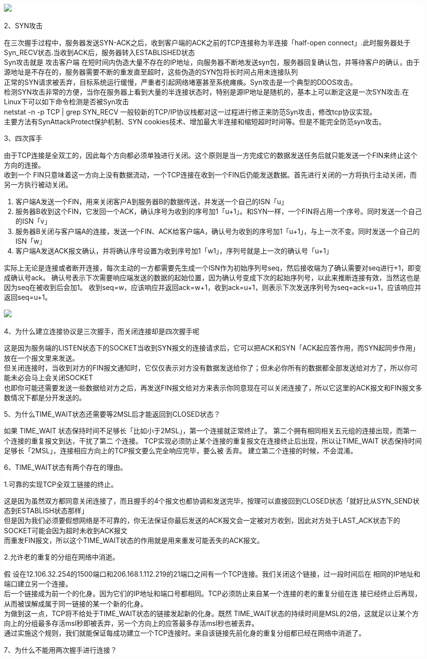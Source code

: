 ![](https://github.com/jxnu-liguobin/cs-summary-reflection/tree/3ba954086b9e833571bc2e57c865845ca2c5fc73/docs/_posts/public/image/三次握手.jpg)

2、SYN攻击

在三次握手过程中，服务器发送SYN-ACK之后，收到客户端的ACK之前的TCP连接称为半连接「half-open connect」.此时服务器处于Syn\_RECV状态.当收到ACK后，服务器转入ESTABLISHED状态  
 Syn攻击就是 攻击客户端 在短时间内伪造大量不存在的IP地址，向服务器不断地发送syn包，服务器回复确认包，并等待客户的确认，由于源地址是不存在的，服务器需要不断的重发直至超时，这些伪造的SYN包将长时间占用未连接队列  
 正常的SYN请求被丢弃，目标系统运行缓慢，严重者引起网络堵塞甚至系统瘫痪。Syn攻击是一个典型的DDOS攻击。  
 检测SYN攻击非常的方便，当你在服务器上看到大量的半连接状态时，特别是源IP地址是随机的，基本上可以断定这是一次SYN攻击.在Linux下可以如下命令检测是否被Syn攻击  
 netstat -n -p TCP \| grep SYN\_RECV 一般较新的TCP/IP协议栈都对这一过程进行修正来防范Syn攻击，修改tcp协议实现。  
 主要方法有SynAttackProtect保护机制、SYN cookies技术、增加最大半连接和缩短超时时间等。但是不能完全防范syn攻击。

3、四次挥手

由于TCP连接是全双工的，因此每个方向都必须单独进行关闭。这个原则是当一方完成它的数据发送任务后就只能发送一个FIN来终止这个方向的连接。  
 收到一个 FIN只意味着这一方向上没有数据流动，一个TCP连接在收到一个FIN后仍能发送数据。首先进行关闭的一方将执行主动关闭，而另一方执行被动关闭。

1. 客户端A发送一个FIN，用来关闭客户A到服务器B的数据传送，并发送一个自己的ISN「u」
2. 服务器B收到这个FIN，它发回一个ACK，确认序号为收到的序号加1「u+1」。和SYN一样，一个FIN将占用一个序号。同时发送一个自己的ISN「v」
3. 服务器B关闭与客户端A的连接，发送一个FIN、ACK给客户端A，确认号为收到的序号加1「u+1」，与上一次不变。同时发送一个自己的ISN「w」
4. 客户端A发送ACK报文确认，并将确认序号设置为收到序号加1「w1」，序列号就是上一次的确认号「u+1」

实际上无论是连接或者断开连接，每次主动的一方都需要先生成一个ISN作为初始序列号seq，然后接收端为了确认需要对seq进行+1，即变成确认号ack。 确认号表示下次需要响应端发送的数据的起始位置，因为确认号变成下次的起始序列号，以此来推断连接有效，当然这也是因为seq在被收到后会加1。 收到seq=w，应该响应并返回ack=w+1，收到ack=u+1，则表示下次发送序列号为seq=ack=u+1，应该响应并返回seq=u+1。

![](https://github.com/jxnu-liguobin/cs-summary-reflection/tree/3ba954086b9e833571bc2e57c865845ca2c5fc73/docs/_posts/public/image/TCP.JPG)

4、为什么建立连接协议是三次握手，而关闭连接却是四次握手呢

这是因为服务端的LISTEN状态下的SOCKET当收到SYN报文的连接请求后，它可以把ACK和SYN「ACK起应答作用，而SYN起同步作用」放在一个报文里来发送。  
 但关闭连接时，当收到对方的FIN报文通知时，它仅仅表示对方没有数据发送给你了；但未必你所有的数据都全部发送给对方了，所以你可能未必会马上会关闭SOCKET  
 也即你可能还需要发送一些数据给对方之后，再发送FIN报文给对方来表示你同意现在可以关闭连接了，所以它这里的ACK报文和FIN报文多数情况下都是分开发送的。

5、为什么TIME\_WAIT状态还需要等2MSL后才能返回到CLOSED状态？

如果 TIME\_WAIT 状态保持时间不足够长「比如小于2MSL」，第一个连接就正常终止了。 第二个拥有相同相关五元组的连接出现，而第一个连接的重复报文到达，干扰了第二 个连接。 TCP实现必须防止某个连接的重复报文在连接终止后出现，所以让TIME\_WAIT 状态保持时间足够长「2MSL」，连接相应方向上的TCP报文要么完全响应完毕，要么被 丢弃。 建立第二个连接的时候，不会混淆。

6、TIME\_WAIT状态有两个存在的理由。

1.可靠的实现TCP全双工链接的终止。

这是因为虽然双方都同意关闭连接了，而且握手的4个报文也都协调和发送完毕，按理可以直接回到CLOSED状态「就好比从SYN\_SEND状态到ESTABLISH状态那样」  
 但是因为我们必须要假想网络是不可靠的，你无法保证你最后发送的ACK报文会一定被对方收到，因此对方处于LAST\_ACK状态下的SOCKET可能会因为超时未收到ACK报文  
 而重发FIN报文，所以这个TIME\_WAIT状态的作用就是用来重发可能丢失的ACK报文。

2.允许老的重复的分组在网络中消逝。

假 设在12.106.32.254的1500端口和206.168.1.112.219的21端口之间有一个TCP连接。我们关闭这个链接，过一段时间后在 相同的IP地址和端口建立另一个连接。  
 后一个链接成为前一个的化身。因为它们的IP地址和端口号都相同。TCP必须防止来自某一个连接的老的重复分组在连 接已经终止后再现，从而被误解成属于同一链接的某一个新的化身。  
 为做到这一点，TCP将不给处于TIME\_WAIT状态的链接发起新的化身。既然 TIME\_WAIT状态的持续时间是MSL的2倍，这就足以让某个方向上的分组最多存活msl秒即被丢弃，另一个方向上的应答最多存活msl秒也被丢弃。  
 通过实施这个规则，我们就能保证每成功建立一个TCP连接时。来自该链接先前化身的重复分组都已经在网络中消逝了。

7、为什么不能用两次握手进行连接？
